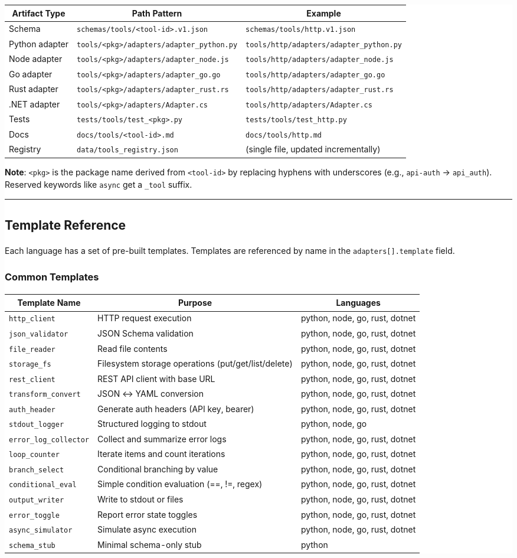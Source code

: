| Artifact Type | Path Pattern | Example |
| --- | --- | --- |
| Schema | `schemas/tools/<tool-id>.v1.json` | `schemas/tools/http.v1.json` |
| Python adapter | `tools/<pkg>/adapters/adapter_python.py` | `tools/http/adapters/adapter_python.py` |
| Node adapter | `tools/<pkg>/adapters/adapter_node.js` | `tools/http/adapters/adapter_node.js` |
| Go adapter | `tools/<pkg>/adapters/adapter_go.go` | `tools/http/adapters/adapter_go.go` |
| Rust adapter | `tools/<pkg>/adapters/adapter_rust.rs` | `tools/http/adapters/adapter_rust.rs` |
| .NET adapter | `tools/<pkg>/adapters/Adapter.cs` | `tools/http/adapters/Adapter.cs` |
| Tests | `tests/tools/test_<pkg>.py` | `tests/tools/test_http.py` |
| Docs | `docs/tools/<tool-id>.md` | `docs/tools/http.md` |
| Registry | `data/tools_registry.json` | (single file, updated incrementally) |

**Note**: `<pkg>` is the package name derived from `<tool-id>` by replacing hyphens with underscores (e.g., `api-auth` → `api_auth`). Reserved keywords like `async` get a `_tool` suffix.

---

## Template Reference

Each language has a set of pre-built templates. Templates are referenced by name in the `adapters[].template` field.

### Common Templates

| Template Name | Purpose | Languages |
| --- | --- | --- |
| `http_client` | HTTP request execution | python, node, go, rust, dotnet |
| `json_validator` | JSON Schema validation | python, node, go, rust, dotnet |
| `file_reader` | Read file contents | python, node, go, rust, dotnet |
| `storage_fs` | Filesystem storage operations (put/get/list/delete) | python, node, go, rust, dotnet |
| `rest_client` | REST API client with base URL | python, node, go, rust, dotnet |
| `transform_convert` | JSON ↔ YAML conversion | python, node, go, rust, dotnet |
| `auth_header` | Generate auth headers (API key, bearer) | python, node, go, rust, dotnet |
| `stdout_logger` | Structured logging to stdout | python, node, go |
| `error_log_collector` | Collect and summarize error logs | python, node, go, rust, dotnet |
| `loop_counter` | Iterate items and count iterations | python, node, go, rust, dotnet |
| `branch_select` | Conditional branching by value | python, node, go, rust, dotnet |
| `conditional_eval` | Simple condition evaluation (==, !=, regex) | python, node, go, rust, dotnet |
| `output_writer` | Write to stdout or files | python, node, go, rust, dotnet |
| `error_toggle` | Report error state toggles | python, node, go, rust, dotnet |
| `async_simulator` | Simulate async execution | python, node, go, rust, dotnet |
| `schema_stub` | Minimal schema-only stub | python |
